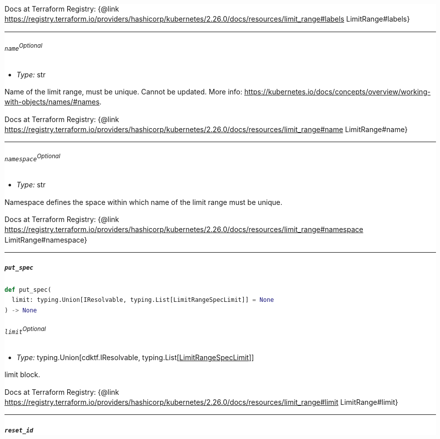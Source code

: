 Docs at Terraform Registry: {@link https://registry.terraform.io/providers/hashicorp/kubernetes/2.26.0/docs/resources/limit_range#labels LimitRange#labels}

---

###### `name`<sup>Optional</sup> <a name="name" id="@cdktf/provider-kubernetes.limitRange.LimitRange.putMetadata.parameter.name"></a>

- *Type:* str

Name of the limit range, must be unique. Cannot be updated. More info: https://kubernetes.io/docs/concepts/overview/working-with-objects/names/#names.

Docs at Terraform Registry: {@link https://registry.terraform.io/providers/hashicorp/kubernetes/2.26.0/docs/resources/limit_range#name LimitRange#name}

---

###### `namespace`<sup>Optional</sup> <a name="namespace" id="@cdktf/provider-kubernetes.limitRange.LimitRange.putMetadata.parameter.namespace"></a>

- *Type:* str

Namespace defines the space within which name of the limit range must be unique.

Docs at Terraform Registry: {@link https://registry.terraform.io/providers/hashicorp/kubernetes/2.26.0/docs/resources/limit_range#namespace LimitRange#namespace}

---

##### `put_spec` <a name="put_spec" id="@cdktf/provider-kubernetes.limitRange.LimitRange.putSpec"></a>

```python
def put_spec(
  limit: typing.Union[IResolvable, typing.List[LimitRangeSpecLimit]] = None
) -> None
```

###### `limit`<sup>Optional</sup> <a name="limit" id="@cdktf/provider-kubernetes.limitRange.LimitRange.putSpec.parameter.limit"></a>

- *Type:* typing.Union[cdktf.IResolvable, typing.List[<a href="#@cdktf/provider-kubernetes.limitRange.LimitRangeSpecLimit">LimitRangeSpecLimit</a>]]

limit block.

Docs at Terraform Registry: {@link https://registry.terraform.io/providers/hashicorp/kubernetes/2.26.0/docs/resources/limit_range#limit LimitRange#limit}

---

##### `reset_id` <a name="reset_id" id="@cdktf/provider-kubernetes.limitRange.LimitRange.resetId"></a>
